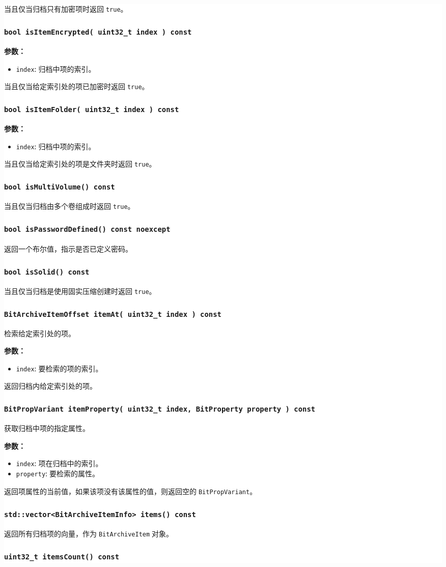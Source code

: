 当且仅当归档只有加密项时返回 `true`。

### `bool isItemEncrypted( uint32_t index ) const`

**参数：**

- `index`: 归档中项的索引。

当且仅当给定索引处的项已加密时返回 `true`。

### `bool isItemFolder( uint32_t index ) const`

**参数：**

- `index`: 归档中项的索引。

当且仅当给定索引处的项是文件夹时返回 `true`。

### `bool isMultiVolume() const`

当且仅当归档由多个卷组成时返回 `true`。

### `bool isPasswordDefined() const noexcept`

返回一个布尔值，指示是否已定义密码。

### `bool isSolid() const`

当且仅当归档是使用固实压缩创建时返回 `true`。

### `BitArchiveItemOffset itemAt( uint32_t index ) const`

检索给定索引处的项。

**参数：**

- `index`: 要检索的项的索引。

返回归档内给定索引处的项。

### `BitPropVariant itemProperty( uint32_t index, BitProperty property ) const`

获取归档中项的指定属性。

**参数：**

- `index`: 项在归档中的索引。
- `property`: 要检索的属性。

返回项属性的当前值，如果该项没有该属性的值，则返回空的 `BitPropVariant`。

### `std::vector<BitArchiveItemInfo> items() const`

返回所有归档项的向量，作为 `BitArchiveItem` 对象。

### `uint32_t itemsCount() const`
